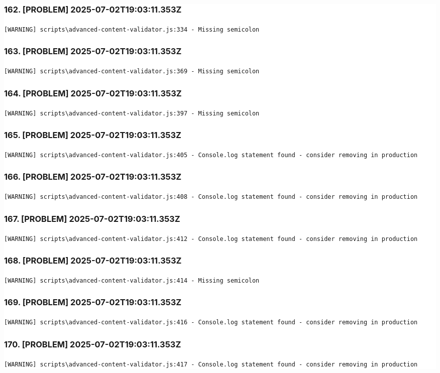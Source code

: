 ### 162. [PROBLEM] 2025-07-02T19:03:11.353Z

```
[WARNING] scripts\advanced-content-validator.js:334 - Missing semicolon
```

### 163. [PROBLEM] 2025-07-02T19:03:11.353Z

```
[WARNING] scripts\advanced-content-validator.js:369 - Missing semicolon
```

### 164. [PROBLEM] 2025-07-02T19:03:11.353Z

```
[WARNING] scripts\advanced-content-validator.js:397 - Missing semicolon
```

### 165. [PROBLEM] 2025-07-02T19:03:11.353Z

```
[WARNING] scripts\advanced-content-validator.js:405 - Console.log statement found - consider removing in production
```

### 166. [PROBLEM] 2025-07-02T19:03:11.353Z

```
[WARNING] scripts\advanced-content-validator.js:408 - Console.log statement found - consider removing in production
```

### 167. [PROBLEM] 2025-07-02T19:03:11.353Z

```
[WARNING] scripts\advanced-content-validator.js:412 - Console.log statement found - consider removing in production
```

### 168. [PROBLEM] 2025-07-02T19:03:11.353Z

```
[WARNING] scripts\advanced-content-validator.js:414 - Missing semicolon
```

### 169. [PROBLEM] 2025-07-02T19:03:11.353Z

```
[WARNING] scripts\advanced-content-validator.js:416 - Console.log statement found - consider removing in production
```

### 170. [PROBLEM] 2025-07-02T19:03:11.353Z

```
[WARNING] scripts\advanced-content-validator.js:417 - Console.log statement found - consider removing in production
```
